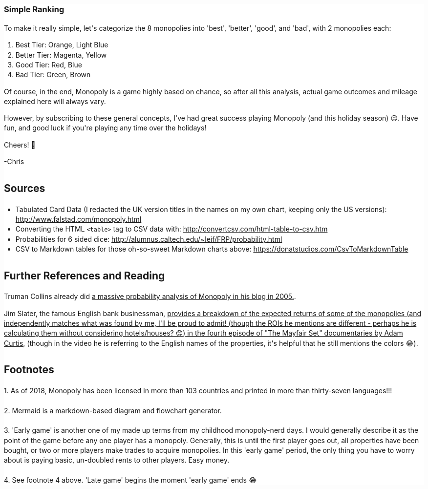 ### Simple Ranking

To make it really simple, let's categorize the 8 monopolies into 'best', 'better', 'good', and 'bad', with 2 monopolies each:

1. Best Tier: Orange, Light Blue
2. Better Tier: Magenta, Yellow
3. Good Tier: Red, Blue
4. Bad Tier: Green, Brown

Of course, in the end, Monopoly is a game highly based on chance, so after all this analysis, actual game outcomes and mileage explained here will always vary. 

However, by subscribing to these general concepts, I've had great success playing Monopoly (and this holiday season) 😉. Have fun, and good luck if you're playing any time over the holidays!

Cheers! 🍺

-Chris

## Sources

- Tabulated Card Data (I redacted the UK version titles in the names on my own chart, keeping only the US versions): http://www.falstad.com/monopoly.html
- Converting the HTML `<table>` tag to CSV data with: http://convertcsv.com/html-table-to-csv.htm
- Probabilities for 6 sided dice: http://alumnus.caltech.edu/~leif/FRP/probability.html
- CSV to Markdown tables for those oh-so-sweet Markdown charts above: https://donatstudios.com/CsvToMarkdownTable

## Further References and Reading

Truman Collins already did [a massive probability analysis of Monopoly in his blog in 2005.](http://www.tkcs-collins.com/truman/monopoly/monopoly.shtml#Markov).

Jim Slater, the famous English bank businessman, [provides a breakdown of the expected returns of some of the monopolies (and independently matches what was found by me, I'll be proud to admit! (though the ROIs he mentions are different - perhaps he is calculating them without considering hotels/houses? 😊) in the fourth episode of "The Mayfair Set" documentaries by Adam Curtis](https://www.youtube.com/watch?v=PdQ3ztGk0D4&t=57m38s), (though in the video he is referring to the English names of the properties, it's helpful that he still mentions the colors 😂).

## Footnotes

<div id="footnote-1">
1. As of 2018, Monopoly <a target="_blank" href="https://en.wikipedia.org/wiki/Monopoly_(game)">has been licensed in more than 103 countries and printed in more than thirty-seven languages!!!</a>
</div>
<br/>
<div id="footnote-2">
2. <a href="https://github.com/knsv/mermaid">Mermaid</a> is a markdown-based diagram and flowchart generator.
</div>
<br/>
<div id="footnote-3">
3. 'Early game' is another one of my made up terms from my childhood monopoly-nerd days. I would generally describe it as the point of the game before any one player has a monopoly. Generally, this is until the first player goes out, all properties have been bought, or two or more players make trades to acquire monopolies. In this 'early game' period, the only thing you have to worry about is paying basic, un-doubled rents to other players. Easy money.
</div>
<br/>
<div id="footnote-4">
4. See footnote 4 above. 'Late game' begins the moment 'early game' ends 😂
</div>

